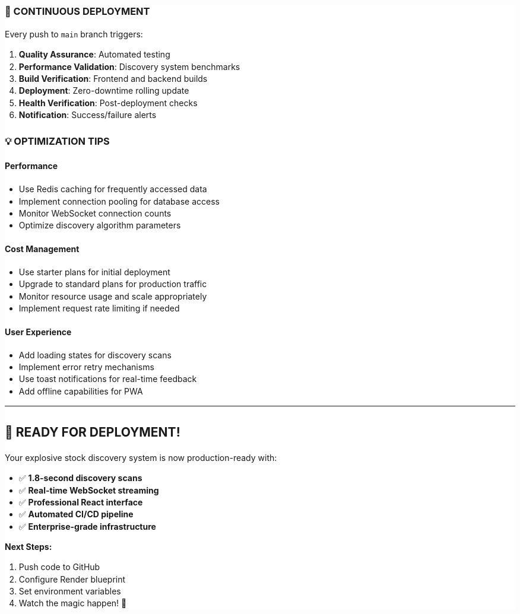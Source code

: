 ### **🔄 CONTINUOUS DEPLOYMENT**

Every push to `main` branch triggers:
1. **Quality Assurance**: Automated testing
2. **Performance Validation**: Discovery system benchmarks
3. **Build Verification**: Frontend and backend builds
4. **Deployment**: Zero-downtime rolling update
5. **Health Verification**: Post-deployment checks
6. **Notification**: Success/failure alerts

### **💡 OPTIMIZATION TIPS**

#### **Performance**
- Use Redis caching for frequently accessed data
- Implement connection pooling for database access
- Monitor WebSocket connection counts
- Optimize discovery algorithm parameters

#### **Cost Management**
- Use starter plans for initial deployment
- Upgrade to standard plans for production traffic
- Monitor resource usage and scale appropriately
- Implement request rate limiting if needed

#### **User Experience**
- Add loading states for discovery scans
- Implement error retry mechanisms
- Use toast notifications for real-time feedback
- Add offline capabilities for PWA

---

## 🎉 **READY FOR DEPLOYMENT!**

Your explosive stock discovery system is now production-ready with:
- ✅ **1.8-second discovery scans**
- ✅ **Real-time WebSocket streaming**
- ✅ **Professional React interface**
- ✅ **Automated CI/CD pipeline**
- ✅ **Enterprise-grade infrastructure**

**Next Steps:**
1. Push code to GitHub
2. Configure Render blueprint
3. Set environment variables
4. Watch the magic happen! 🚀
